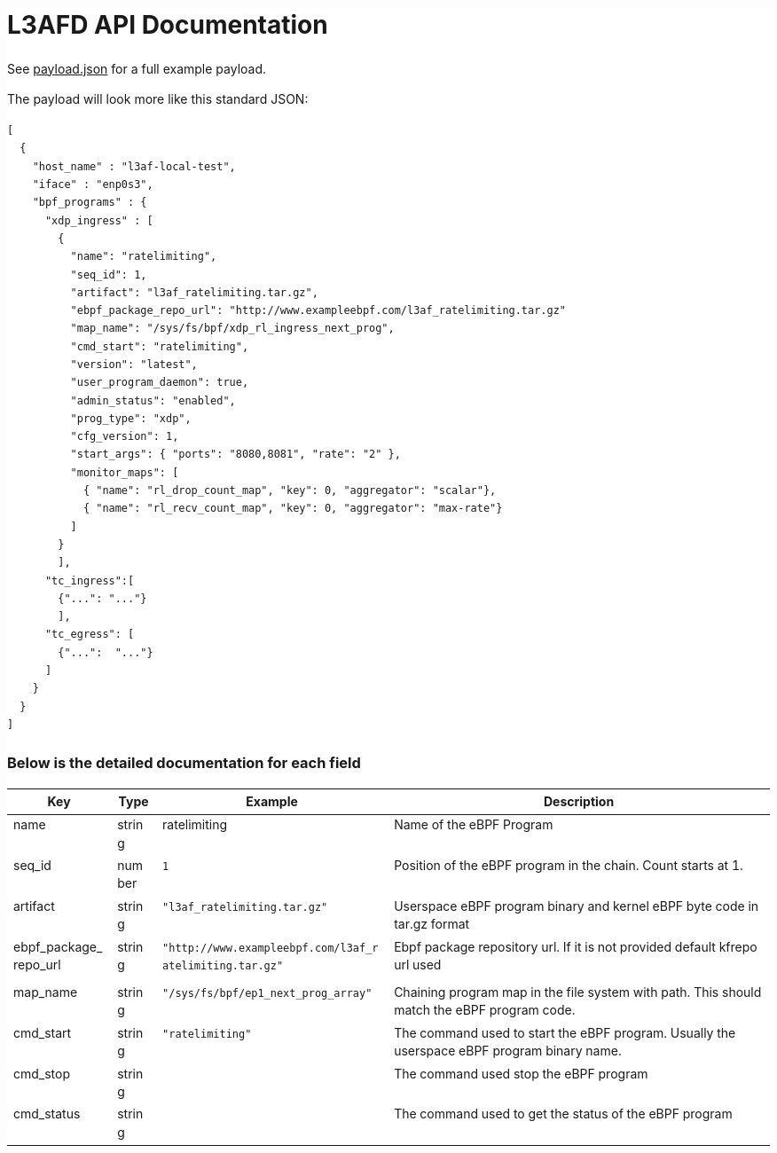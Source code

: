 # L3AFD API Documentation

See [payload.json](https://github.com/l3af-project/l3af-arch/blob/main/dev_environment/cfg/payload.json) for a full example payload.

The payload will look more like this standard JSON:

```
[
  {
    "host_name" : "l3af-local-test",
    "iface" : "enp0s3",
    "bpf_programs" : {
      "xdp_ingress" : [
        {
          "name": "ratelimiting",
          "seq_id": 1,
          "artifact": "l3af_ratelimiting.tar.gz",
          "ebpf_package_repo_url": "http://www.exampleebpf.com/l3af_ratelimiting.tar.gz"
          "map_name": "/sys/fs/bpf/xdp_rl_ingress_next_prog",
          "cmd_start": "ratelimiting",
          "version": "latest",
          "user_program_daemon": true,
          "admin_status": "enabled",
          "prog_type": "xdp",
          "cfg_version": 1,
          "start_args": { "ports": "8080,8081", "rate": "2" },
          "monitor_maps": [
            { "name": "rl_drop_count_map", "key": 0, "aggregator": "scalar"},
            { "name": "rl_recv_count_map", "key": 0, "aggregator": "max-rate"}
          ]
        }
        ],
      "tc_ingress":[
        {"...": "..."}
        ],
      "tc_egress": [
        {"...":  "..."}
      ]
    }
  }
]
```

### Below is the detailed documentation for each field

| Key                 | Type                                           | Example                                                        | Description                                                                                                                      |
|---------------------|------------------------------------------------|----------------------------------------------------------------|----------------------------------------------------------------------------------------------------------------------------------|
| name                | string                                         | ratelimiting                                                   | Name of the eBPF Program                                                                                                         |
| seq_id              | number                                         | `1`                                                            | Position of the eBPF program in the chain. Count starts at 1.                                                                    |
| artifact            | string                                         | `"l3af_ratelimiting.tar.gz"`                                   | Userspace eBPF program binary and kernel eBPF byte code in tar.gz format     
ebpf_package_repo_url | string         | `"http://www.exampleebpf.com/l3af_ratelimiting.tar.gz"`     |Ebpf package repository url.  If it is not provided default kfrepo url used
|                                                  |
| map_name            | string                                         | `"/sys/fs/bpf/ep1_next_prog_array"`                            | Chaining program map in the file system with path. This should match the eBPF program code.                                      |
| cmd_start           | string                                         | `"ratelimiting"`                                               | The command used to start the eBPF program. Usually the userspace eBPF program binary name.                                      |
| cmd_stop            | string                                         |                                                                | The command used stop the eBPF program                                                                                           |
| cmd_status          | string                                         |                                                                | The command used to get the status of the eBPF program                                                                           |